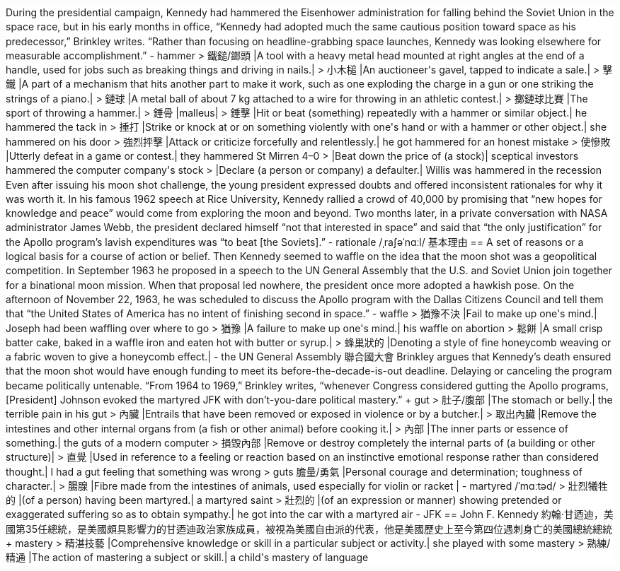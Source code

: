 During the presidential campaign, Kennedy had hammered the Eisenhower administration for falling behind the Soviet Union in the space race, but in his early months in office, “Kennedy had adopted much the same cautious position toward space as his predecessor,” Brinkley writes. “Rather than focusing on headline-grabbing space launches, Kennedy was looking elsewhere for measurable accomplishment.”
	- hammer
		> 鐵鎚/鎯頭 |A tool with a heavy metal head mounted at right angles at the end of a handle, used for jobs such as breaking things and driving in nails.|
		> 小木槌 |An auctioneer's gavel, tapped to indicate a sale.|
		> 擊鐵 |A part of a mechanism that hits another part to make it work, such as one exploding the charge in a gun or one striking the strings of a piano.|
		> 鏈球 |A metal ball of about 7 kg attached to a wire for throwing in an athletic contest.|
		> 擲鏈球比賽 |The sport of throwing a hammer.|
		> 錘骨 |malleus|
		> 錘擊 |Hit or beat (something) repeatedly with a hammer or similar object.| he hammered the tack in
		> 捶打 |Strike or knock at or on something violently with one's hand or with a hammer or other object.| she hammered on his door
		> 強烈抨擊 |Attack or criticize forcefully and relentlessly.| he got hammered for an honest mistake
		> 使慘敗 |Utterly defeat in a game or contest.| they hammered St Mirren 4–0
		> |Beat down the price of (a stock)| sceptical investors hammered the computer company's stock
		> |Declare (a person or company) a defaulter.| Willis was hammered in the recession
Even after issuing his moon shot challenge, the young president expressed doubts and offered inconsistent rationales for why it was worth it. In his famous 1962 speech at Rice University, Kennedy rallied a crowd of 40,000 by promising that “new hopes for knowledge and peace” would come from exploring the moon and beyond. Two months later, in a private conversation with NASA administrator James Webb, the president declared himself “not that interested in space” and said that “the only justification” for the Apollo program’s lavish expenditures was “to beat [the Soviets].”
	- rationale /ˌraʃəˈnɑːl/ 基本理由 == A set of reasons or a logical basis for a course of action or belief.
Then Kennedy seemed to waffle on the idea that the moon shot was a geopolitical competition. In September 1963 he proposed in a speech to the UN General Assembly that the U.S. and Soviet Union join together for a binational moon mission. When that proposal led nowhere, the president once more adopted a hawkish pose. On the afternoon of November 22, 1963, he was scheduled to discuss the Apollo program with the Dallas Citizens Council and tell them that “the United States of America has no intent of finishing second in space.”
	- waffle
		> 猶豫不決 |Fail to make up one's mind.| Joseph had been waffling over where to go
		> 猶豫 |A failure to make up one's mind.| his waffle on abortion
		> 鬆餅 |A small crisp batter cake, baked in a waffle iron and eaten hot with butter or syrup.|
		> 蜂巢狀的 |Denoting a style of fine honeycomb weaving or a fabric woven to give a honeycomb effect.|
	- the UN General Assembly 聯合國大會
Brinkley argues that Kennedy’s death ensured that the moon shot would have enough funding to meet its before-the-decade-is-out deadline. Delaying or canceling the program became politically untenable. “From 1964 to 1969,” Brinkley writes, “whenever Congress considered gutting the Apollo programs, [President] Johnson evoked the martyred JFK with don’t-you-dare political mastery.”
	+ gut
		> 肚子/腹部 |The stomach or belly.| the terrible pain in his gut
		> 內臟 |Entrails that have been removed or exposed in violence or by a butcher.|
		> 取出內臟 |Remove the intestines and other internal organs from (a fish or other animal) before cooking it.|
		> 內部 |The inner parts or essence of something.| the guts of a modern computer
		> 損毀內部 |Remove or destroy completely the internal parts of (a building or other structure)|
		> 直覺 |Used in reference to a feeling or reaction based on an instinctive emotional response rather than considered thought.| I had a gut feeling that something was wrong
		> guts 膽量/勇氣 |Personal courage and determination; toughness of character.|
		> 腸腺 |Fibre made from the intestines of animals, used especially for violin or racket |
	- martyred /ˈmɑːtəd/ 
		> 壯烈犧牲的 |(of a person) having been martyred.| a martyred saint
		> 壯烈的 |(of an expression or manner) showing pretended or exaggerated suffering so as to obtain sympathy.| he got into the car with a martyred air
	- JFK == John F. Kennedy 約翰·甘迺迪，美國第35任總統，是美國頗具影響力的甘迺迪政治家族成員，被視為美國自由派的代表，他是美國歷史上至今第四位遇刺身亡的美國總統總統
	+ mastery
		> 精湛技藝 |Comprehensive knowledge or skill in a particular subject or activity.| she played with some mastery
		> 熟練/精通 |The action of mastering a subject or skill.| a child's mastery of language
